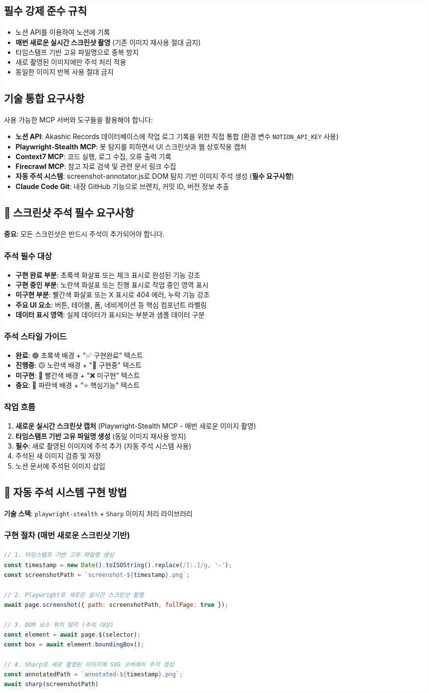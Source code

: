 ## 필수 강제 준수 규칙
- 노션 API를 이용하여 노션에 기록
- **매번 새로운 실시간 스크린샷 촬영** (기존 이미지 재사용 절대 금지)
- 타임스탬프 기반 고유 파일명으로 중복 방지
- 새로 촬영된 이미지에만 주석 처리 적용
- 동일한 이미지 반복 사용 절대 금지

## 기술 통합 요구사항

사용 가능한 MCP 서버와 도구들을 활용해야 합니다:
- **노션 API**: Akashic Records 데이터베이스에 작업 로그 기록을 위한 직접 통합 (환경 변수 `NOTION_API_KEY` 사용)
- **Playwright-Stealth MCP**: 봇 탐지를 피하면서 UI 스크린샷과 웹 상호작용 캡처
- **Context7 MCP**: 코드 실행, 로그 수집, 오류 출력 기록
- **Firecrawl MCP**: 참고 자료 검색 및 관련 문서 링크 수집
- **자동 주석 시스템**: screenshot-annotator.js로 DOM 탐지 기반 이미지 주석 생성 (**필수 요구사항**)
- **Claude Code Git**: 내장 GitHub 기능으로 브랜치, 커밋 ID, 버전 정보 추출

## 🚨 스크린샷 주석 필수 요구사항

**중요**: 모든 스크린샷은 반드시 주석이 추가되어야 합니다.

### 주석 필수 대상
- **구현 완료 부분**: 초록색 화살표 또는 체크 표시로 완성된 기능 강조
- **구현 중인 부분**: 노란색 화살표 또는 진행 표시로 작업 중인 영역 표시
- **미구현 부분**: 빨간색 화살표 또는 X 표시로 404 에러, 누락 기능 강조
- **주요 UI 요소**: 버튼, 테이블, 폼, 네비게이션 등 핵심 컴포넌트 라벨링
- **데이터 표시 영역**: 실제 데이터가 표시되는 부분과 샘플 데이터 구분

### 주석 스타일 가이드
- **완료**: 🟢 초록색 배경 + "✅ 구현완료" 텍스트
- **진행중**: 🟡 노란색 배경 + "🚧 구현중" 텍스트
- **미구현**: 🔴 빨간색 배경 + "❌ 미구현" 텍스트
- **중요**: 🔵 파란색 배경 + "⭐ 핵심기능" 텍스트

### 작업 흐름
1. **새로운 실시간 스크린샷 캡처** (Playwright-Stealth MCP - 매번 새로운 이미지 촬영)
2. **타임스탬프 기반 고유 파일명 생성** (동일 이미지 재사용 방지)
3. **필수**: 새로 촬영된 이미지에 주석 추가 (자동 주석 시스템 사용)
4. 주석된 새 이미지 검증 및 저장
4. 노션 문서에 주석된 이미지 삽입

## 📸 자동 주석 시스템 구현 방법

**기술 스택**: `playwright-stealth` + `Sharp` 이미지 처리 라이브러리

### 구현 절차 (매번 새로운 스크린샷 기반)
```javascript
// 1. 타임스탬프 기반 고유 파일명 생성
const timestamp = new Date().toISOString().replace(/[:.]/g, '-');
const screenshotPath = `screenshot-${timestamp}.png`;

// 2. Playwright로 새로운 실시간 스크린샷 촬영
await page.screenshot({ path: screenshotPath, fullPage: true });

// 3. DOM 요소 위치 탐지 (주석 대상)
const element = await page.$(selector);
const box = await element.boundingBox();

// 4. Sharp로 새로 촬영된 이미지에 SVG 오버레이 주석 생성
const annotatedPath = `annotated-${timestamp}.png`;
await sharp(screenshotPath)
```